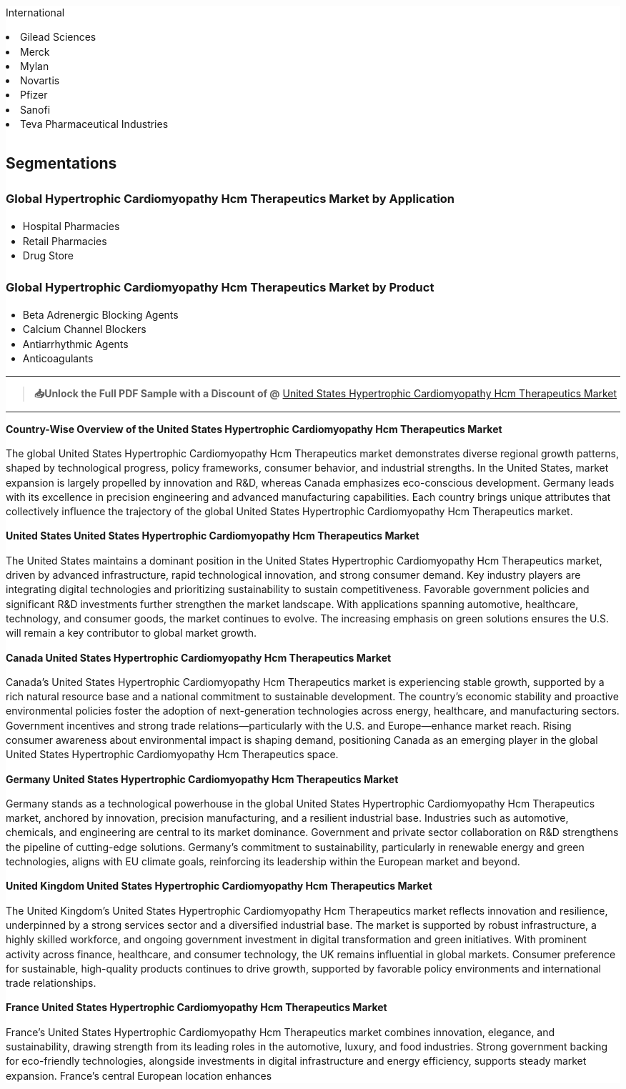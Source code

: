 International</li><li>Gilead Sciences</li><li>Merck</li><li>Mylan</li><li>Novartis</li><li>Pfizer</li><li>Sanofi</li><li>Teva Pharmaceutical Industries</li></ul></p><p><h2>Segmentations</h2><h3>Global Hypertrophic Cardiomyopathy Hcm Therapeutics Market by Application</h3><ul><li>Hospital Pharmacies</li><li>Retail Pharmacies</li><li>Drug Store</li></ul><h3>Global Hypertrophic Cardiomyopathy Hcm Therapeutics Market by Product</h3><ul><li>Beta Adrenergic Blocking Agents</li><li>Calcium Channel Blockers</li><li>Antiarrhythmic Agents</li><li>Anticoagulants</li></ul></p><hr /><blockquote><p><strong>📥Unlock the Full PDF Sample with a Discount of @</strong> <a href="https://www.marketresearchintellect.com/ask-for-discount/?rid=415569&amp;utm_source=Github-April&amp;utm_medium=016">United States Hypertrophic Cardiomyopathy Hcm Therapeutics Market</a></p></blockquote><hr /><p class="" data-start="217" data-end="261"><strong data-start="217" data-end="261">Country-Wise Overview of the United States Hypertrophic Cardiomyopathy Hcm Therapeutics Market</strong></p><p class="" data-start="263" data-end="774">The global United States Hypertrophic Cardiomyopathy Hcm Therapeutics market demonstrates diverse regional growth patterns, shaped by technological progress, policy frameworks, consumer behavior, and industrial strengths. In the United States, market expansion is largely propelled by innovation and R&amp;D, whereas Canada emphasizes eco-conscious development. Germany leads with its excellence in precision engineering and advanced manufacturing capabilities. Each country brings unique attributes that collectively influence the trajectory of the global United States Hypertrophic Cardiomyopathy Hcm Therapeutics market.</p><p class="" data-start="776" data-end="1421"><strong data-start="776" data-end="805">United States United States Hypertrophic Cardiomyopathy Hcm Therapeutics Market</strong></p><p class="" data-start="776" data-end="1421">The United States maintains a dominant position in the United States Hypertrophic Cardiomyopathy Hcm Therapeutics market, driven by advanced infrastructure, rapid technological innovation, and strong consumer demand. Key industry players are integrating digital technologies and prioritizing sustainability to sustain competitiveness. Favorable government policies and significant R&amp;D investments further strengthen the market landscape. With applications spanning automotive, healthcare, technology, and consumer goods, the market continues to evolve. The increasing emphasis on green solutions ensures the U.S. will remain a key contributor to global market growth.</p><p class="" data-start="1423" data-end="2019"><strong data-start="1423" data-end="1445">Canada United States Hypertrophic Cardiomyopathy Hcm Therapeutics Market</strong></p><p class="" data-start="1423" data-end="2019">Canada&rsquo;s United States Hypertrophic Cardiomyopathy Hcm Therapeutics market is experiencing stable growth, supported by a rich natural resource base and a national commitment to sustainable development. The country&rsquo;s economic stability and proactive environmental policies foster the adoption of next-generation technologies across energy, healthcare, and manufacturing sectors. Government incentives and strong trade relations&mdash;particularly with the U.S. and Europe&mdash;enhance market reach. Rising consumer awareness about environmental impact is shaping demand, positioning Canada as an emerging player in the global United States Hypertrophic Cardiomyopathy Hcm Therapeutics space.</p><p class="" data-start="2021" data-end="2591"><strong data-start="2021" data-end="2044">Germany United States Hypertrophic Cardiomyopathy Hcm Therapeutics Market</strong></p><p class="" data-start="2021" data-end="2591">Germany stands as a technological powerhouse in the global United States Hypertrophic Cardiomyopathy Hcm Therapeutics market, anchored by innovation, precision manufacturing, and a resilient industrial base. Industries such as automotive, chemicals, and engineering are central to its market dominance. Government and private sector collaboration on R&amp;D strengthens the pipeline of cutting-edge solutions. Germany&rsquo;s commitment to sustainability, particularly in renewable energy and green technologies, aligns with EU climate goals, reinforcing its leadership within the European market and beyond.</p><p class="" data-start="2593" data-end="3221"><strong data-start="2593" data-end="2623">United Kingdom United States Hypertrophic Cardiomyopathy Hcm Therapeutics Market</strong></p><p class="" data-start="2593" data-end="3221">The United Kingdom&rsquo;s United States Hypertrophic Cardiomyopathy Hcm Therapeutics market reflects innovation and resilience, underpinned by a strong services sector and a diversified industrial base. The market is supported by robust infrastructure, a highly skilled workforce, and ongoing government investment in digital transformation and green initiatives. With prominent activity across finance, healthcare, and consumer technology, the UK remains influential in global markets. Consumer preference for sustainable, high-quality products continues to drive growth, supported by favorable policy environments and international trade relationships.</p><p class="" data-start="3223" data-end="3838"><strong data-start="3223" data-end="3245">France United States Hypertrophic Cardiomyopathy Hcm Therapeutics Market</strong></p><p class="" data-start="3223" data-end="3838">France&rsquo;s United States Hypertrophic Cardiomyopathy Hcm Therapeutics market combines innovation, elegance, and sustainability, drawing strength from its leading roles in the automotive, luxury, and food industries. Strong government backing for eco-friendly technologies, alongside investments in digital infrastructure and energy efficiency, supports steady market expansion. France&rsquo;s central European location enhances